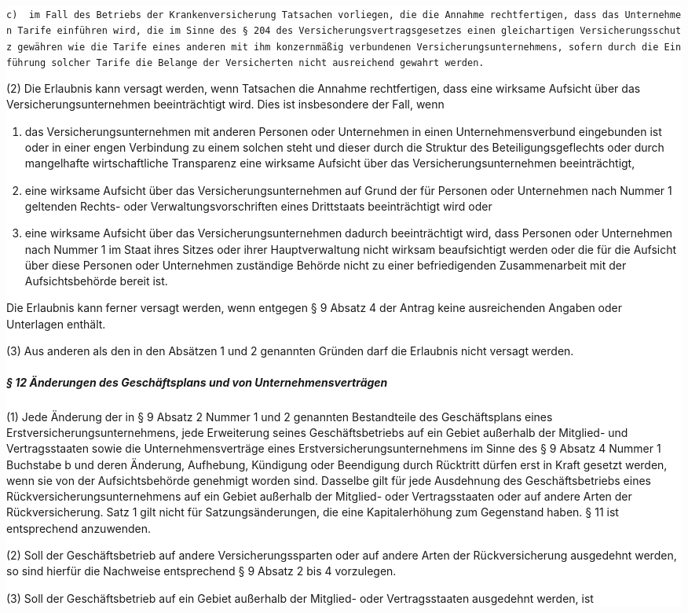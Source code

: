 
    c)  im Fall des Betriebs der Krankenversicherung Tatsachen vorliegen, die die Annahme rechtfertigen, dass das Unternehmen Tarife einführen wird, die im Sinne des § 204 des Versicherungsvertragsgesetzes einen gleichartigen Versicherungsschutz gewähren wie die Tarife eines anderen mit ihm konzernmäßig verbundenen Versicherungsunternehmens, sofern durch die Einführung solcher Tarife die Belange der Versicherten nicht ausreichend gewahrt werden.







(2) Die Erlaubnis kann versagt werden, wenn Tatsachen die Annahme rechtfertigen, dass eine wirksame Aufsicht über das Versicherungsunternehmen beeinträchtigt wird. Dies ist insbesondere der Fall, wenn

1.  das Versicherungsunternehmen mit anderen Personen oder Unternehmen in einen Unternehmensverbund eingebunden ist oder in einer engen Verbindung zu einem solchen steht und dieser durch die Struktur des Beteiligungsgeflechts oder durch mangelhafte wirtschaftliche Transparenz eine wirksame Aufsicht über das Versicherungsunternehmen beeinträchtigt,


2.  eine wirksame Aufsicht über das Versicherungsunternehmen auf Grund der für Personen oder Unternehmen nach Nummer 1 geltenden Rechts- oder Verwaltungsvorschriften eines Drittstaats beeinträchtigt wird oder


3.  eine wirksame Aufsicht über das Versicherungsunternehmen dadurch beeinträchtigt wird, dass Personen oder Unternehmen nach Nummer 1 im Staat ihres Sitzes oder ihrer Hauptverwaltung nicht wirksam beaufsichtigt werden oder die für die Aufsicht über diese Personen oder Unternehmen zuständige Behörde nicht zu einer befriedigenden Zusammenarbeit mit der Aufsichtsbehörde bereit ist.



Die Erlaubnis kann ferner versagt werden, wenn entgegen § 9 Absatz 4 der Antrag keine ausreichenden Angaben oder Unterlagen enthält.

(3) Aus anderen als den in den Absätzen 1 und 2 genannten Gründen darf die Erlaubnis nicht versagt werden.


##### § 12 Änderungen des Geschäftsplans und von Unternehmensverträgen

(1) Jede Änderung der in § 9 Absatz 2 Nummer 1 und 2 genannten Bestandteile des Geschäftsplans eines Erstversicherungsunternehmens, jede Erweiterung seines Geschäftsbetriebs auf ein Gebiet außerhalb der Mitglied- und Vertragsstaaten sowie die Unternehmensverträge eines Erstversicherungsunternehmens im Sinne des § 9 Absatz 4 Nummer 1 Buchstabe b und deren Änderung, Aufhebung, Kündigung oder Beendigung durch Rücktritt dürfen erst in Kraft gesetzt werden, wenn sie von der Aufsichtsbehörde genehmigt worden sind. Dasselbe gilt für jede Ausdehnung des Geschäftsbetriebs eines Rückversicherungsunternehmens auf ein Gebiet außerhalb der Mitglied- oder Vertragsstaaten oder auf andere Arten der Rückversicherung. Satz 1 gilt nicht für Satzungsänderungen, die eine Kapitalerhöhung zum Gegenstand haben. § 11 ist entsprechend anzuwenden.

(2) Soll der Geschäftsbetrieb auf andere Versicherungssparten oder auf andere Arten der Rückversicherung ausgedehnt werden, so sind hierfür die Nachweise entsprechend § 9 Absatz 2 bis 4 vorzulegen.

(3) Soll der Geschäftsbetrieb auf ein Gebiet außerhalb der Mitglied- oder Vertragsstaaten ausgedehnt werden, ist
